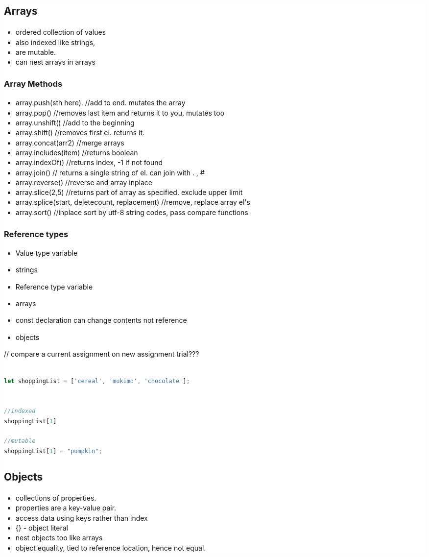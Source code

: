 

## Arrays

- ordered collection of values
- also indexed like strings, 
- are mutable.
- can nest arrays in arrays

### Array Methods

- array.push(sth here). //add to end. mutates the array
- array.pop() //removes last item and returns it to you, mutates too
- array.unshift() //add to the beginning
- array.shift() //removes first el. returns it.
- array.concat(arr2) //merge arrays
- array.includes(item) //returns boolean
- array.indexOf() //returns index, -1 if not found
- array.join() // returns a single string of el. can join with . , #
- array.reverse() //reverse and array inplace
- array.slice(2,5) //returns part of array as specified. exclude upper limit
- array.splice(start, deletecount, replacement) //remove, replace array el's
- array.sort() //inplace sort by utf-8 string codes, pass compare functions


### Reference types

- Value type variable
 - strings

- Reference type variable 
 - arrays
 - const declaration can change contents not reference
 - objects

// compare a current assignment on new assignment trial???


````js
 
let shoppingList = ['cereal', 'mukimo', 'chocolate'];


//indexed
shoppingList[1]

//mutable
shoppingList[1] = "pumpkin";
````

## Objects

- collections of properties.   
- properties are a key-value pair.
- access data using keys rather than index
- {} - object literal
- nest objects too like arrays
- object equality, tied to reference location, hence not equal.
